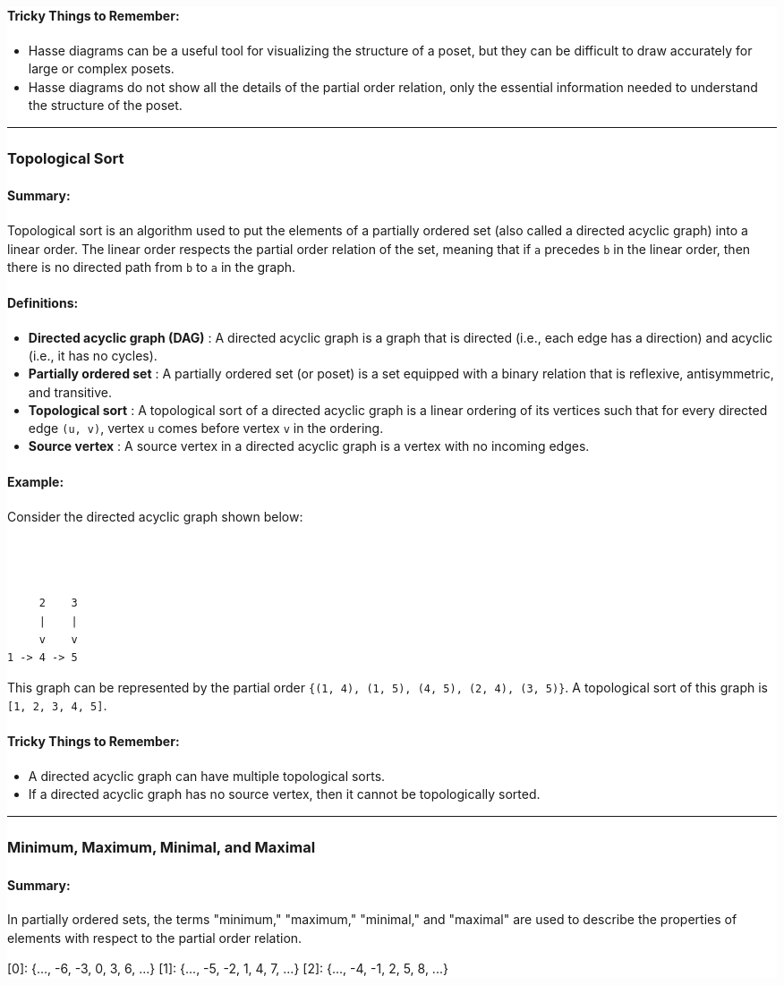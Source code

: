#### Tricky Things to Remember:
- Hasse diagrams can be a useful tool for visualizing the structure of a poset, but they can be difficult to draw accurately for large or complex posets.
- Hasse diagrams do not show all the details of the partial order relation, only the essential information needed to understand the structure of the poset.

---
### Topological Sort


#### Summary:
Topological sort is an algorithm used to put the elements of a partially ordered set (also called a directed acyclic graph) into a linear order. The linear order respects the partial order relation of the set, meaning that if `a` precedes `b` in the linear order, then there is no directed path from `b` to `a` in the graph.

#### Definitions:
- **Directed acyclic graph (DAG)**
: A directed acyclic graph is a graph that is directed (i.e., each edge has a direction) and acyclic (i.e., it has no cycles).
- **Partially ordered set**
: A partially ordered set (or poset) is a set equipped with a binary relation that is reflexive, antisymmetric, and transitive.
- **Topological sort**
: A topological sort of a directed acyclic graph is a linear ordering of its vertices such that for every directed edge `(u, v)`, vertex `u` comes before vertex `v` in the ordering.
- **Source vertex**
: A source vertex in a directed acyclic graph is a vertex with no incoming edges.

#### Example:
Consider the directed acyclic graph shown below:
<br><br><br><br>
```
     2    3
     |    |
     v    v
1 -> 4 -> 5
```

This graph can be represented by the partial order `{(1, 4), (1, 5), (4, 5), (2, 4), (3, 5)}`. A topological sort of this graph is `[1, 2, 3, 4, 5]`.

#### Tricky Things to Remember:
- A directed acyclic graph can have multiple topological sorts.
- If a directed acyclic graph has no source vertex, then it cannot be topologically sorted.

---
### Minimum, Maximum, Minimal, and Maximal

#### Summary:
In partially ordered sets, the terms "minimum," "maximum," "minimal," and "maximal" are used to describe the properties of elements with respect to the partial order relation.


  [0]: {..., -6, -3, 0, 3, 6, ...}
  [1]: {..., -5, -2, 1, 4, 7, ...}
  [2]: {..., -4, -1, 2, 5, 8, ...}